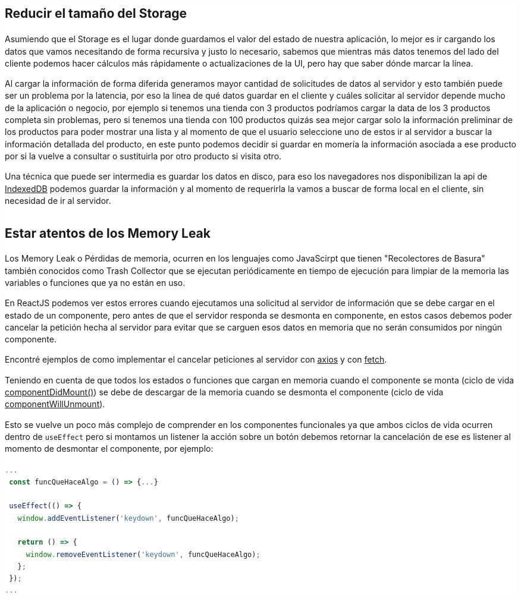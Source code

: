 ## Reducir el tamaño del Storage
 
Asumiendo que el Storage es el lugar donde guardamos el valor del estado de nuestra aplicación, lo mejor es ir cargando los datos que vamos necesitando de forma recursiva y justo lo necesario, sabemos que mientras más datos tenemos del lado del cliente podemos hacer cálculos más rápidamente o actualizaciones de la UI, pero hay que saber dónde marcar la línea.
 
Al cargar la información de forma diferida generamos mayor cantidad de solicitudes de datos al servidor y esto también puede ser un problema por la latencia, por eso la linea de qué datos guardar en el cliente y cuáles solicitar al servidor depende mucho de la aplicación o negocio, por ejemplo si tenemos una tienda con 3 productos podríamos cargar la data de los 3 productos completa sin problemas, pero si tenemos una tienda con 100 productos quizás sea mejor cargar solo la información preliminar de los productos para poder mostrar una lista y al momento de que el usuario seleccione uno de estos ir al servidor a buscar la información detallada del producto, en este punto podemos decidir si guardar en momería la información asociada a ese producto por si la vuelve a consultar o sustituirla por otro producto si visita otro.
 
Una técnica que puede ser intermedia es guardar los datos en disco, para eso los navegadores nos disponibilizan la api de [IndexedDB](https://developer.mozilla.org/en-US/docs/Web/API/IndexedDB_API) podemos guardar la información y al momento de requerirla la vamos a buscar de forma local en el cliente, sin necesidad de ir al servidor.
 
## Estar atentos de los Memory Leak
 
Los Memory Leak o Pérdidas de memoria, ocurren en los lenguajes como JavaScirpt que tienen "Recolectores de Basura" también conocidos como Trash Collector que se ejecutan periódicamente en tiempo de ejecución para limpiar de la memoria las variables o funciones que ya no están en uso.
 
En ReactJS podemos ver estos errores cuando ejecutamos una solicitud al servidor de información que se debe cargar en el estado de un componente, pero antes de que el servidor responda se desmonta en componente, en estos casos debemos poder cancelar la petición hecha al servidor para evitar que se carguen esos datos en memoria que no serán consumidos por ningún componente.
 
Encontré ejemplos de como implementar el cancelar peticiones al servidor con [axios](https://dev.to/collegewap/cancelling-previous-requests-in-search-bar-using-axios-in-react-3nef)  y con [fetch](https://davidwalsh.name/cancel-fetch).
 
Teniendo en cuenta de que todos los estados o funciones que cargan en memoria cuando el componente se monta (ciclo de vida [componentDidMount()](https://es.reactjs.org/docs/react-component.html#componentdidmount)) se debe de descargar de la memoria cuando se desmonta el componente (ciclo de vida [componentWillUnmount](https://es.reactjs.org/docs/react-component.html#componentwillunmount)).
 
Esto se vuelve un poco más complejo de comprender en los componentes funcionales ya que ambos ciclos de vida ocurren dentro de `useEffect` pero si montamos un listener la acción sobre un botón debemos retornar la cancelación de ese es listener al momento de desmontar el componente, por ejemplo:
 
```javascript
...
 const funcQueHaceAlgo = () => {...}
 
 useEffect(() => {
   window.addEventListener('keydown', funcQueHaceAlgo);
 
   return () => {
     window.removeEventListener('keydown', funcQueHaceAlgo);
   };
 });
...
```
 